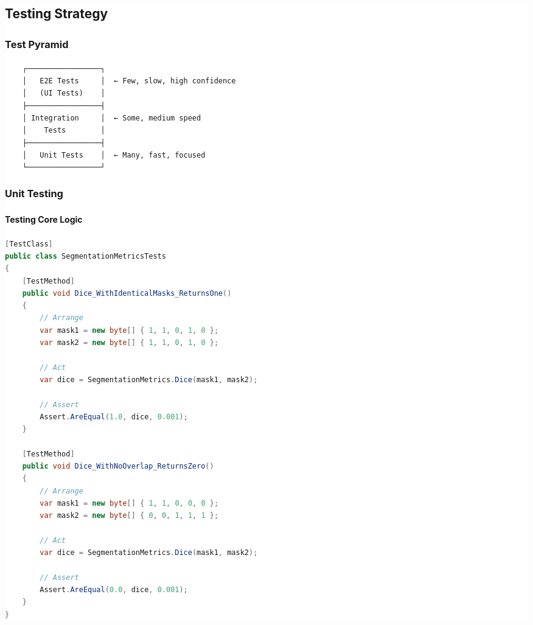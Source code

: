 ## Testing Strategy

### Test Pyramid

```
    ┌─────────────────┐
    │   E2E Tests     │  ← Few, slow, high confidence
    │   (UI Tests)    │
    ├─────────────────┤
    │ Integration     │  ← Some, medium speed
    │    Tests        │
    ├─────────────────┤
    │   Unit Tests    │  ← Many, fast, focused
    └─────────────────┘
```

### Unit Testing

#### Testing Core Logic
```csharp
[TestClass]
public class SegmentationMetricsTests
{
    [TestMethod]
    public void Dice_WithIdenticalMasks_ReturnsOne()
    {
        // Arrange
        var mask1 = new byte[] { 1, 1, 0, 1, 0 };
        var mask2 = new byte[] { 1, 1, 0, 1, 0 };
        
        // Act
        var dice = SegmentationMetrics.Dice(mask1, mask2);
        
        // Assert
        Assert.AreEqual(1.0, dice, 0.001);
    }
    
    [TestMethod]
    public void Dice_WithNoOverlap_ReturnsZero()
    {
        // Arrange
        var mask1 = new byte[] { 1, 1, 0, 0, 0 };
        var mask2 = new byte[] { 0, 0, 1, 1, 1 };
        
        // Act
        var dice = SegmentationMetrics.Dice(mask1, mask2);
        
        // Assert
        Assert.AreEqual(0.0, dice, 0.001);
    }
}
```
